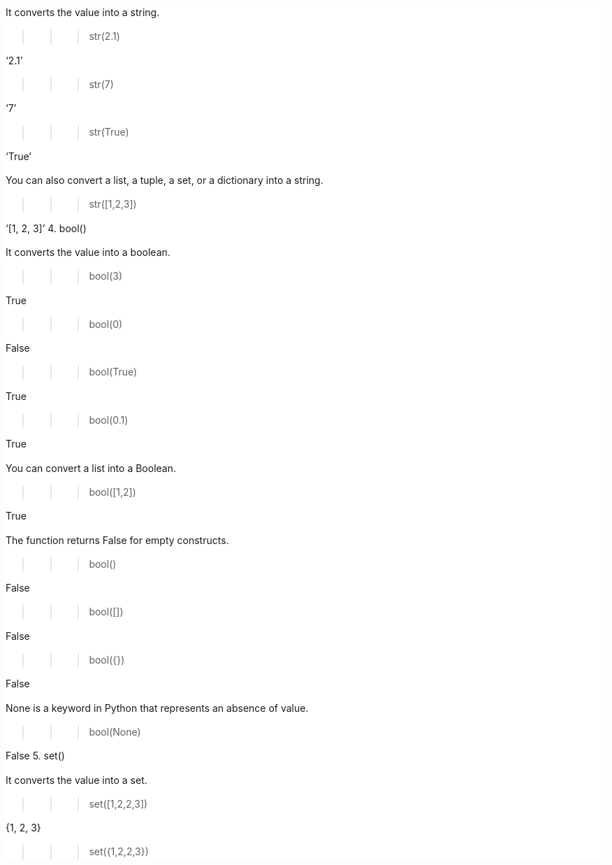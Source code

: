 It converts the value into a string.
>>> str(2.1)

‘2.1’
>>> str(7)

‘7’
>>> str(True)

‘True’

You can also convert a list, a tuple, a set, or a dictionary into a string.
>>> str([1,2,3])

‘[1, 2, 3]’
4. bool()

It converts the value into a boolean.
>>> bool(3)

True
>>> bool(0)

False
>>> bool(True)

True
>>> bool(0.1)

True

You can convert a list into a Boolean.
>>> bool([1,2])

True

The function returns False for empty constructs.
>>> bool()

False
>>> bool([])

False
>>> bool({})

False

None is a keyword in Python that represents an absence of value.
>>> bool(None)

False
5. set()

It converts the value into a set.
>>> set([1,2,2,3])

{1, 2, 3}
>>> set({1,2,2,3})


